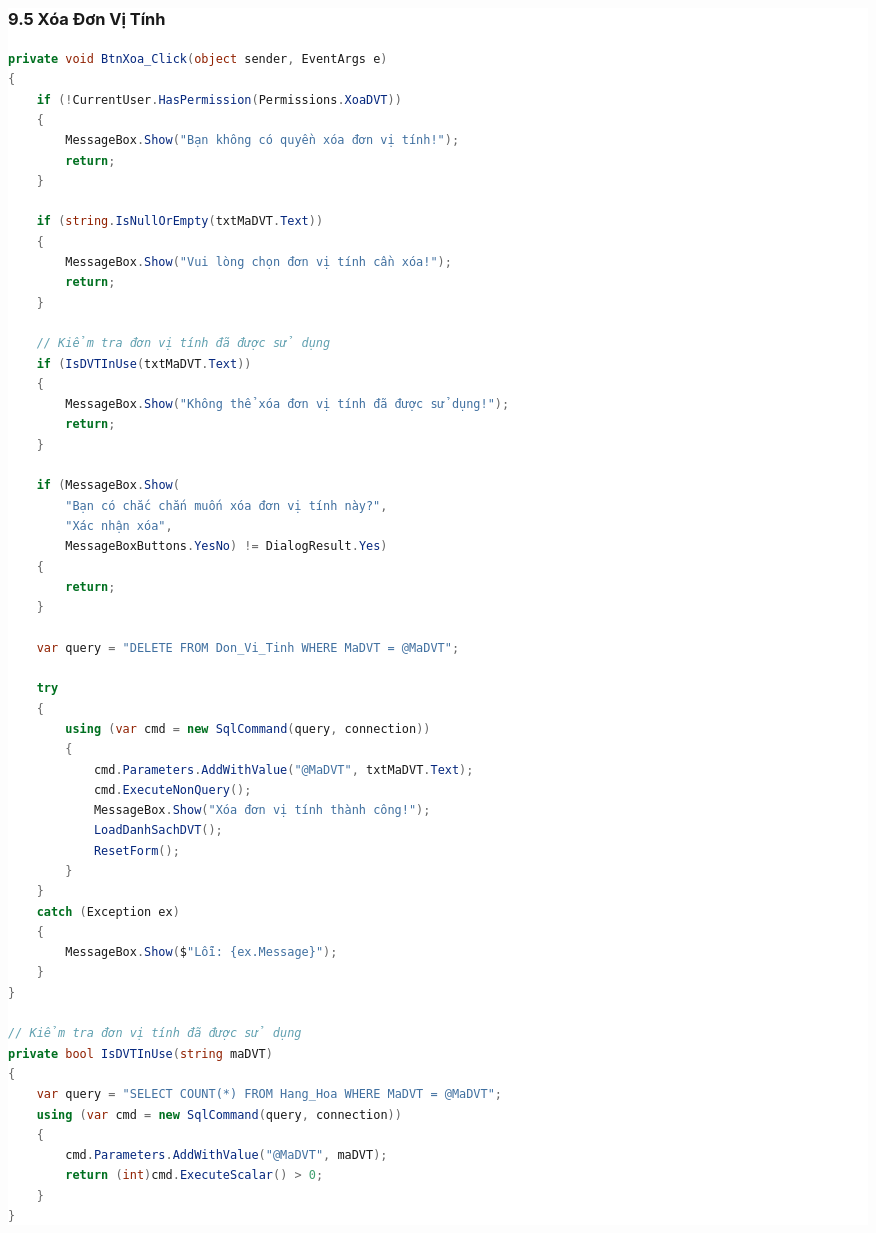 ### 9.5 Xóa Đơn Vị Tính
```csharp
private void BtnXoa_Click(object sender, EventArgs e)
{
    if (!CurrentUser.HasPermission(Permissions.XoaDVT))
    {
        MessageBox.Show("Bạn không có quyền xóa đơn vị tính!");
        return;
    }

    if (string.IsNullOrEmpty(txtMaDVT.Text))
    {
        MessageBox.Show("Vui lòng chọn đơn vị tính cần xóa!");
        return;
    }

    // Kiểm tra đơn vị tính đã được sử dụng
    if (IsDVTInUse(txtMaDVT.Text))
    {
        MessageBox.Show("Không thể xóa đơn vị tính đã được sử dụng!");
        return;
    }

    if (MessageBox.Show(
        "Bạn có chắc chắn muốn xóa đơn vị tính này?",
        "Xác nhận xóa",
        MessageBoxButtons.YesNo) != DialogResult.Yes)
    {
        return;
    }

    var query = "DELETE FROM Don_Vi_Tinh WHERE MaDVT = @MaDVT";
    
    try
    {
        using (var cmd = new SqlCommand(query, connection))
        {
            cmd.Parameters.AddWithValue("@MaDVT", txtMaDVT.Text);
            cmd.ExecuteNonQuery();
            MessageBox.Show("Xóa đơn vị tính thành công!");
            LoadDanhSachDVT();
            ResetForm();
        }
    }
    catch (Exception ex)
    {
        MessageBox.Show($"Lỗi: {ex.Message}");
    }
}

// Kiểm tra đơn vị tính đã được sử dụng
private bool IsDVTInUse(string maDVT)
{
    var query = "SELECT COUNT(*) FROM Hang_Hoa WHERE MaDVT = @MaDVT";
    using (var cmd = new SqlCommand(query, connection))
    {
        cmd.Parameters.AddWithValue("@MaDVT", maDVT);
        return (int)cmd.ExecuteScalar() > 0;
    }
}
```
